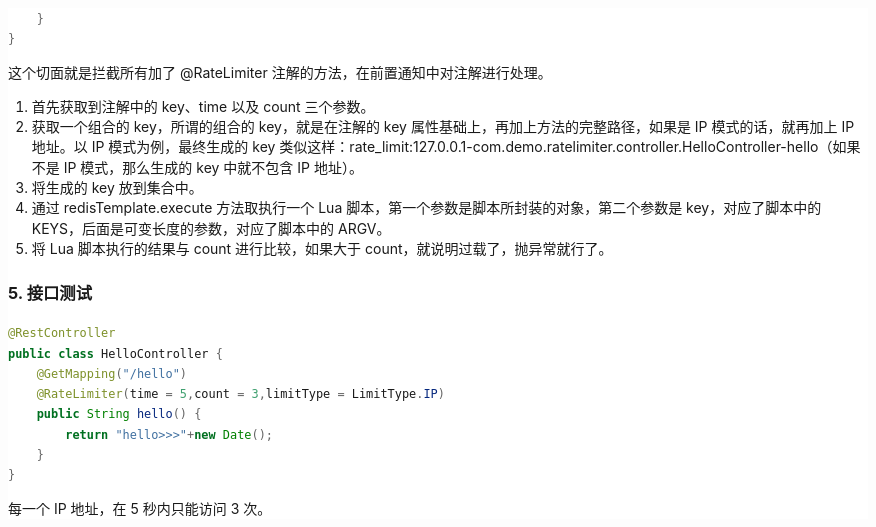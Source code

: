 ```java
    }
}
```

这个切面就是拦截所有加了 @RateLimiter 注解的方法，在前置通知中对注解进行处理。

1. 首先获取到注解中的 key、time 以及 count 三个参数。
2. 获取一个组合的 key，所谓的组合的 key，就是在注解的 key 属性基础上，再加上方法的完整路径，如果是 IP 模式的话，就再加上 IP 地址。以 IP 模式为例，最终生成的 key 类似这样：rate_limit:127.0.0.1-com.demo.ratelimiter.controller.HelloController-hello（如果不是 IP 模式，那么生成的 key 中就不包含 IP 地址）。
3. 将生成的 key 放到集合中。
4. 通过 redisTemplate.execute 方法取执行一个 Lua 脚本，第一个参数是脚本所封装的对象，第二个参数是 key，对应了脚本中的 KEYS，后面是可变长度的参数，对应了脚本中的 ARGV。
5. 将 Lua 脚本执行的结果与 count 进行比较，如果大于 count，就说明过载了，抛异常就行了。

### 5. 接口测试

```java
@RestController
public class HelloController {
    @GetMapping("/hello")
    @RateLimiter(time = 5,count = 3,limitType = LimitType.IP)
    public String hello() {
        return "hello>>>"+new Date();
    }
}
```

每一个 IP 地址，在 5 秒内只能访问 3 次。